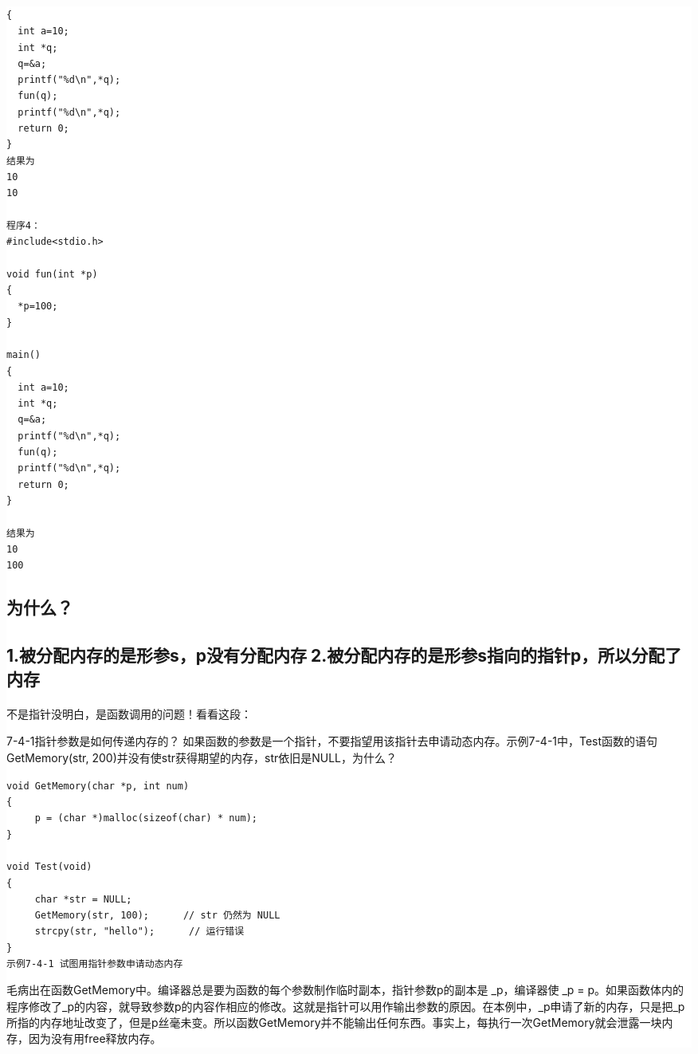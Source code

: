 ```
{
  int a=10;
  int *q;
  q=&a;
  printf("%d\n",*q);
  fun(q);
  printf("%d\n",*q);
  return 0;
}
结果为
10
10

程序4：
#include<stdio.h>

void fun(int *p)
{
  *p=100;
}

main()
{
  int a=10;
  int *q;
  q=&a;
  printf("%d\n",*q);
  fun(q);
  printf("%d\n",*q);
  return 0;
}

结果为
10
100
```
为什么？
---------------------------------------------------------------
1.被分配内存的是形参s，p没有分配内存
2.被分配内存的是形参s指向的指针p，所以分配了内存
---------------------------------------------------------------
不是指针没明白，是函数调用的问题！看看这段：

7-4-1指针参数是如何传递内存的？
如果函数的参数是一个指针，不要指望用该指针去申请动态内存。示例7-4-1中，Test函数的语句GetMemory(str, 200)并没有使str获得期望的内存，str依旧是NULL，为什么？
```
void GetMemory(char *p, int num)
{
     p = (char *)malloc(sizeof(char) * num);
}

void Test(void)
{
     char *str = NULL;
     GetMemory(str, 100);      // str 仍然为 NULL     
     strcpy(str, "hello");      // 运行错误
}
示例7-4-1 试图用指针参数申请动态内存
```
毛病出在函数GetMemory中。编译器总是要为函数的每个参数制作临时副本，指针参数p的副本是 _p，编译器使 _p = p。如果函数体内的程序修改了_p的内容，就导致参数p的内容作相应的修改。这就是指针可以用作输出参数的原因。在本例中，_p申请了新的内存，只是把_p所指的内存地址改变了，但是p丝毫未变。所以函数GetMemory并不能输出任何东西。事实上，每执行一次GetMemory就会泄露一块内存，因为没有用free释放内存。
